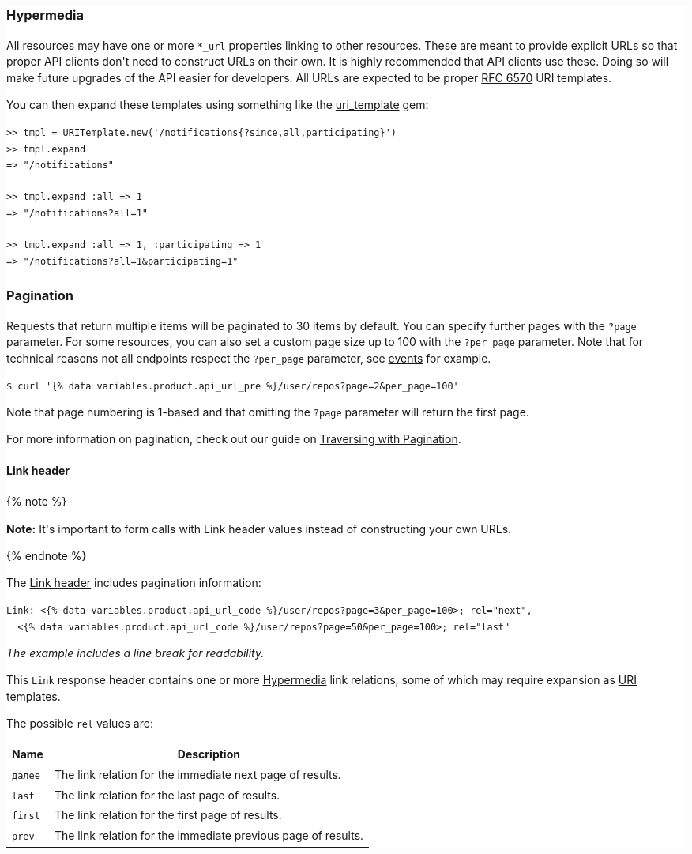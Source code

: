 ### Hypermedia

All resources may have one or more `*_url` properties linking to other resources.  These are meant to provide explicit URLs so that proper API clients don't need to construct URLs on their own.  It is highly recommended that API clients use these.  Doing so will make future upgrades of the API easier for developers.  All URLs are expected to be proper [RFC 6570][rfc] URI templates.

You can then expand these templates using something like the [uri_template][uri] gem:

    >> tmpl = URITemplate.new('/notifications{?since,all,participating}')
    >> tmpl.expand
    => "/notifications"
    
    >> tmpl.expand :all => 1
    => "/notifications?all=1"
    
    >> tmpl.expand :all => 1, :participating => 1
    => "/notifications?all=1&participating=1"

### Pagination

Requests that return multiple items will be paginated to 30 items by default.  You can specify further pages with the `?page` parameter. For some resources, you can also set a custom page size up to 100 with the `?per_page` parameter. Note that for technical reasons not all endpoints respect the `?per_page` parameter, see [events](/rest/reference/activity#events) for example.

```shell
$ curl '{% data variables.product.api_url_pre %}/user/repos?page=2&per_page=100'
```

Note that page numbering is 1-based and that omitting the `?page` parameter will return the first page.

For more information on pagination, check out our guide on [Traversing with Pagination][pagination-guide].

#### Link header

{% note %}

**Note:** It's important to form calls with Link header values instead of constructing your own URLs.

{% endnote %}

The [Link header](http://tools.ietf.org/html/rfc5988) includes pagination information:

    Link: <{% data variables.product.api_url_code %}/user/repos?page=3&per_page=100>; rel="next",
      <{% data variables.product.api_url_code %}/user/repos?page=50&per_page=100>; rel="last"

_The example includes a line break for readability._

This `Link` response header contains one or more [Hypermedia](/rest#hypermedia) link relations, some of which may require expansion as [URI templates](http://tools.ietf.org/html/rfc6570).

The possible `rel` values are:

| Name    | Description                                                   |
| ------- | ------------------------------------------------------------- |
| `далее` | The link relation for the immediate next page of results.     |
| `last`  | The link relation for the last page of results.               |
| `first` | The link relation for the first page of results.              |
| `prev`  | The link relation for the immediate previous page of results. |


[rfc]: http://tools.ietf.org/html/rfc6570
[uri]: https://github.com/hannesg/uri_template
[pagination-guide]: /guides/traversing-with-pagination